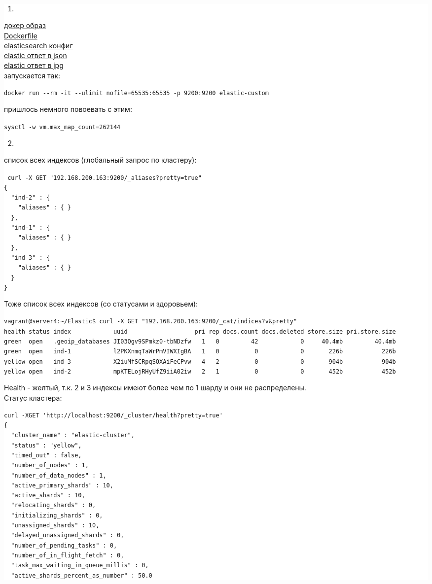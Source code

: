 1.  
[докер образ](https://hub.docker.com/r/serg2123/elastic-custom)  
[Dockerfile](https://github.com/Serg2123/devops-netology/blob/main/elastic/Dockerfile)  
[elasticsearch конфиг](https://github.com/Serg2123/devops-netology/blob/main/elastic/elasticsearch.yml)  
[elastic ответ в json](https://github.com/Serg2123/devops-netology/blob/main/elastic/elastic.json)  
[elastic ответ в jpg](https://github.com/Serg2123/devops-netology/blob/main/elastic/elastic.jpg)  
запускается так:  
```
docker run --rm -it --ulimit nofile=65535:65535 -p 9200:9200 elastic-custom
```
пришлось немного повоевать с этим:  
```
sysctl -w vm.max_map_count=262144
```
2.  
список всех индексов (глобальный запрос по кластеру):  
```
 curl -X GET "192.168.200.163:9200/_aliases?pretty=true"
{
  "ind-2" : {
    "aliases" : { }
  },
  "ind-1" : {
    "aliases" : { }
  },
  "ind-3" : {
    "aliases" : { }
  }
}
```
Тоже список всех индексов (со статусами и здоровьем):  
```
vagrant@server4:~/Elastic$ curl -X GET "192.168.200.163:9200/_cat/indices?v&pretty"
health status index            uuid                   pri rep docs.count docs.deleted store.size pri.store.size
green  open   .geoip_databases JI03Qgv9SPmkz0-tbNDzfw   1   0         42            0     40.4mb         40.4mb
green  open   ind-1            l2PKXnmqTaWrPmVIWXIgBA   1   0          0            0       226b           226b
yellow open   ind-3            X2iuMfSCRpqSOXAiFeCPvw   4   2          0            0       904b           904b
yellow open   ind-2            mpKTELojRHyUfZ9iiA02iw   2   1          0            0       452b           452b
```
Health - желтый, т.к. 2 и 3 индексы имеют более чем по 1 шарду и они не распределены.  
Статус кластера:  
```
curl -XGET 'http://localhost:9200/_cluster/health?pretty=true'
{
  "cluster_name" : "elastic-cluster",
  "status" : "yellow",
  "timed_out" : false,
  "number_of_nodes" : 1,
  "number_of_data_nodes" : 1,
  "active_primary_shards" : 10,
  "active_shards" : 10,
  "relocating_shards" : 0,
  "initializing_shards" : 0,
  "unassigned_shards" : 10,
  "delayed_unassigned_shards" : 0,
  "number_of_pending_tasks" : 0,
  "number_of_in_flight_fetch" : 0,
  "task_max_waiting_in_queue_millis" : 0,
  "active_shards_percent_as_number" : 50.0
```
